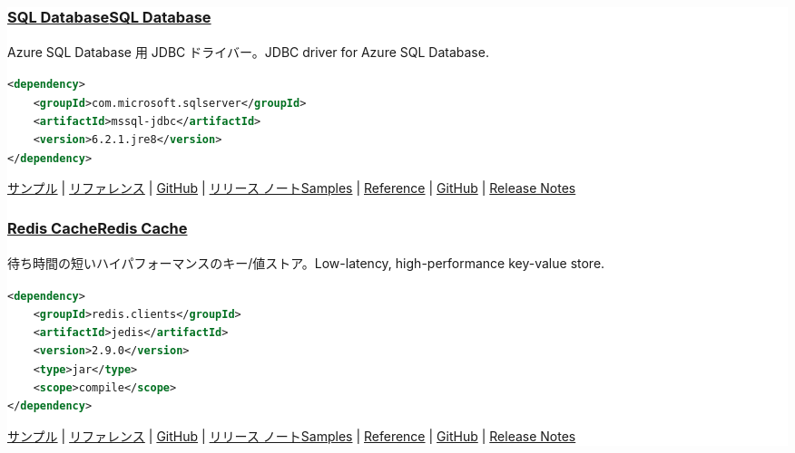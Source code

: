 <a name="sql-database"></a>

### <a name="sql-databaseazuresql-databasesql-database-technical-overview"></a>[<span data-ttu-id="aaed4-132">SQL Database</span><span class="sxs-lookup"><span data-stu-id="aaed4-132">SQL Database</span></span>](/azure/sql-database/sql-database-technical-overview)

<span data-ttu-id="aaed4-133">Azure SQL Database 用 JDBC ドライバー。</span><span class="sxs-lookup"><span data-stu-id="aaed4-133">JDBC driver for Azure SQL Database.</span></span>

```XML
<dependency>
    <groupId>com.microsoft.sqlserver</groupId>
    <artifactId>mssql-jdbc</artifactId>
    <version>6.2.1.jre8</version>
</dependency>
```

<span data-ttu-id="aaed4-134">[サンプル](/sql/connect/jdbc/step-3-proof-of-concept-connecting-to-sql-using-java) | [リファレンス](/java/api/overview/azure/sql) | [GitHub](https://github.com/Microsoft/mssql-jdbc)  | [リリース ノート](https://github.com/Microsoft/mssql-jdbc/blob/master/CHANGELOG.md)</span><span class="sxs-lookup"><span data-stu-id="aaed4-134">[Samples](/sql/connect/jdbc/step-3-proof-of-concept-connecting-to-sql-using-java) | [Reference](/java/api/overview/azure/sql) | [GitHub](https://github.com/Microsoft/mssql-jdbc)  | [Release Notes](https://github.com/Microsoft/mssql-jdbc/blob/master/CHANGELOG.md)</span></span>

<a name="redis-cache"></a>

### <a name="redis-cachehttpsazuremicrosoftcomservicescache"></a>[<span data-ttu-id="aaed4-135">Redis Cache</span><span class="sxs-lookup"><span data-stu-id="aaed4-135">Redis Cache</span></span>](https://azure.microsoft.com/services/cache/)

<span data-ttu-id="aaed4-136">待ち時間の短いハイパフォーマンスのキー/値ストア。</span><span class="sxs-lookup"><span data-stu-id="aaed4-136">Low-latency, high-performance key-value store.</span></span>

```XML
<dependency>
    <groupId>redis.clients</groupId>
    <artifactId>jedis</artifactId>
    <version>2.9.0</version>
    <type>jar</type>
    <scope>compile</scope>
</dependency>
```   

<span data-ttu-id="aaed4-137">[サンプル](/azure/redis-cache/cache-java-get-started) | [リファレンス](http://xetorthio.github.io/jedis)  | [GitHub](https://github.com/xetorthio/jedis)  | [リリース ノート](https://github.com/xetorthio/jedis/releases)</span><span class="sxs-lookup"><span data-stu-id="aaed4-137">[Samples](/azure/redis-cache/cache-java-get-started) | [Reference](http://xetorthio.github.io/jedis)  | [GitHub](https://github.com/xetorthio/jedis)  | [Release Notes](https://github.com/xetorthio/jedis/releases)</span></span>  
